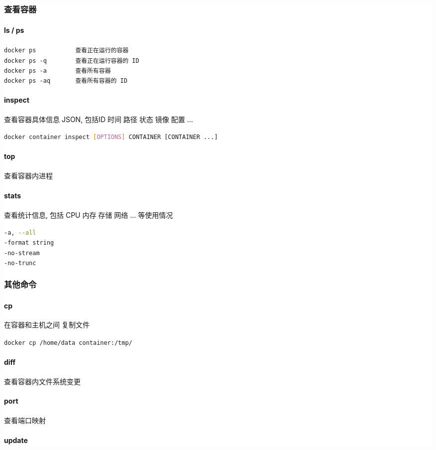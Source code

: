 

### 查看容器

#### ls / ps

```
docker ps			查看正在运行的容器
docker ps -q		查看正在运行容器的 ID
docker ps -a		查看所有容器
docker ps -aq		查看所有容器的 ID
```

#### inspect

查看容器具体信息 JSON,  包括ID 时间 路径 状态 镜像 配置 ...

```bash
docker container inspect [OPTIONS] CONTAINER [CONTAINER ...]
```

#### top

查看容器内进程



#### stats

查看统计信息,  包括 CPU 内存 存储 网络 ... 等使用情况

```bash
-a, --all
-format string
-no-stream
-no-trunc
```





### 其他命令

#### cp

在容器和主机之间 复制文件

```
docker cp /home/data container:/tmp/
```

#### diff

查看容器内文件系统变更

#### port

查看端口映射

#### update
